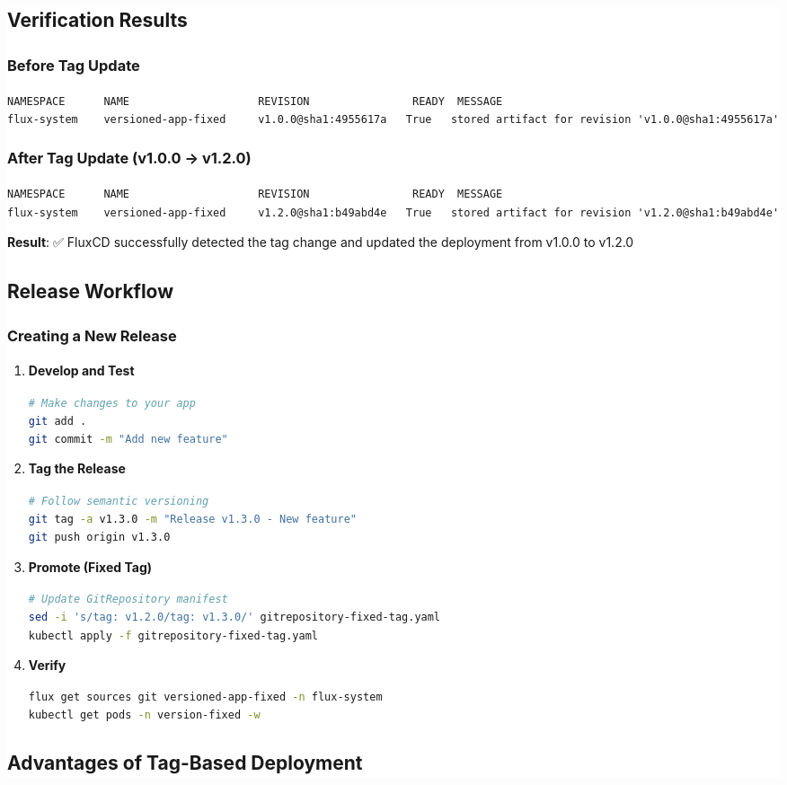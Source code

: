 ## Verification Results

### Before Tag Update

```
NAMESPACE      NAME                    REVISION                READY  MESSAGE
flux-system    versioned-app-fixed     v1.0.0@sha1:4955617a   True   stored artifact for revision 'v1.0.0@sha1:4955617a'
```

### After Tag Update (v1.0.0 → v1.2.0)

```
NAMESPACE      NAME                    REVISION                READY  MESSAGE
flux-system    versioned-app-fixed     v1.2.0@sha1:b49abd4e   True   stored artifact for revision 'v1.2.0@sha1:b49abd4e'
```

**Result**: ✅ FluxCD successfully detected the tag change and updated the deployment from v1.0.0 to v1.2.0

## Release Workflow

### Creating a New Release

1. **Develop and Test**
   ```bash
   # Make changes to your app
   git add .
   git commit -m "Add new feature"
   ```

2. **Tag the Release**
   ```bash
   # Follow semantic versioning
   git tag -a v1.3.0 -m "Release v1.3.0 - New feature"
   git push origin v1.3.0
   ```

3. **Promote (Fixed Tag)**
   ```bash
   # Update GitRepository manifest
   sed -i 's/tag: v1.2.0/tag: v1.3.0/' gitrepository-fixed-tag.yaml
   kubectl apply -f gitrepository-fixed-tag.yaml
   ```

4. **Verify**
   ```bash
   flux get sources git versioned-app-fixed -n flux-system
   kubectl get pods -n version-fixed -w
   ```

## Advantages of Tag-Based Deployment
